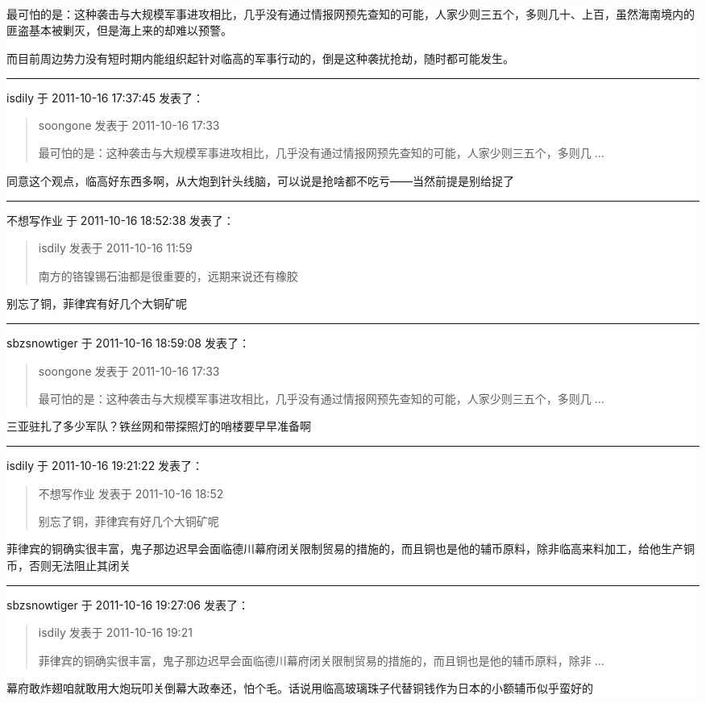 
最可怕的是：这种袭击与大规模军事进攻相比，几乎没有通过情报网预先查知的可能，人家少则三五个，多则几十、上百，虽然海南境内的匪盗基本被剿灭，但是海上来的却难以预警。

而目前周边势力没有短时期内能组织起针对临高的军事行动的，倒是这种袭扰抢劫，随时都可能发生。

---------

isdily 于 2011-10-16 17:37:45 发表了：

> soongone 发表于 2011-10-16 17:33
> 
> 最可怕的是：这种袭击与大规模军事进攻相比，几乎没有通过情报网预先查知的可能，人家少则三五个，多则几 ...



同意这个观点，临高好东西多啊，从大炮到针头线脑，可以说是抢啥都不吃亏——当然前提是别给捉了

---------

不想写作业 于 2011-10-16 18:52:38 发表了：

> isdily 发表于 2011-10-16 11:59
> 
> 南方的铬镍锡石油都是很重要的，远期来说还有橡胶



别忘了铜，菲律宾有好几个大铜矿呢

---------

sbzsnowtiger 于 2011-10-16 18:59:08 发表了：

> soongone 发表于 2011-10-16 17:33
> 
> 最可怕的是：这种袭击与大规模军事进攻相比，几乎没有通过情报网预先查知的可能，人家少则三五个，多则几 ...



三亚驻扎了多少军队？铁丝网和带探照灯的哨楼要早早准备啊

---------

isdily 于 2011-10-16 19:21:22 发表了：

> 不想写作业 发表于 2011-10-16 18:52
> 
> 别忘了铜，菲律宾有好几个大铜矿呢



菲律宾的铜确实很丰富，鬼子那边迟早会面临德川幕府闭关限制贸易的措施的，而且铜也是他的辅币原料，除非临高来料加工，给他生产铜币，否则无法阻止其闭关

---------

sbzsnowtiger 于 2011-10-16 19:27:06 发表了：

> isdily 发表于 2011-10-16 19:21
> 
> 菲律宾的铜确实很丰富，鬼子那边迟早会面临德川幕府闭关限制贸易的措施的，而且铜也是他的辅币原料，除非 ...



幕府敢炸翅咱就敢用大炮玩叩关倒幕大政奉还，怕个毛。话说用临高玻璃珠子代替铜钱作为日本的小额辅币似乎蛮好的
